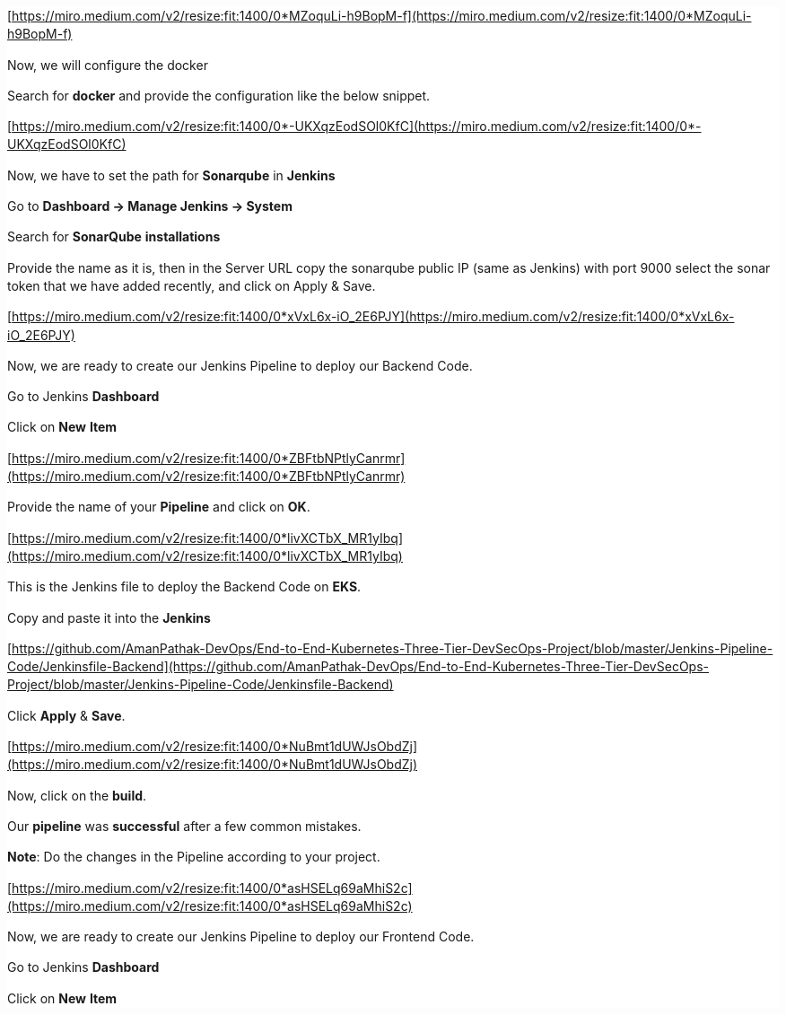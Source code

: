[https://miro.medium.com/v2/resize:fit:1400/0*MZoquLi-h9BopM-f](https://miro.medium.com/v2/resize:fit:1400/0*MZoquLi-h9BopM-f)

Now, we will configure the docker

Search for **docker** and provide the configuration like the below snippet.

[https://miro.medium.com/v2/resize:fit:1400/0*-UKXqzEodSOl0KfC](https://miro.medium.com/v2/resize:fit:1400/0*-UKXqzEodSOl0KfC)

Now, we have to set the path for **Sonarqube** in **Jenkins**

Go to **Dashboard -> Manage Jenkins -> System**

Search for **SonarQube** **installations**

Provide the name as it is, then in the Server URL copy the sonarqube public IP (same as Jenkins) with port 9000 select the sonar token that we have added recently, and click on Apply & Save.

[https://miro.medium.com/v2/resize:fit:1400/0*xVxL6x-iO_2E6PJY](https://miro.medium.com/v2/resize:fit:1400/0*xVxL6x-iO_2E6PJY)

Now, we are ready to create our Jenkins Pipeline to deploy our Backend Code.

Go to Jenkins **Dashboard**

Click on **New** **Item**

[https://miro.medium.com/v2/resize:fit:1400/0*ZBFtbNPtlyCanrmr](https://miro.medium.com/v2/resize:fit:1400/0*ZBFtbNPtlyCanrmr)

Provide the name of your **Pipeline** and click on **OK**.

[https://miro.medium.com/v2/resize:fit:1400/0*livXCTbX_MR1yIbq](https://miro.medium.com/v2/resize:fit:1400/0*livXCTbX_MR1yIbq)

This is the Jenkins file to deploy the Backend Code on **EKS**.

Copy and paste it into the **Jenkins**

[https://github.com/AmanPathak-DevOps/End-to-End-Kubernetes-Three-Tier-DevSecOps-Project/blob/master/Jenkins-Pipeline-Code/Jenkinsfile-Backend](https://github.com/AmanPathak-DevOps/End-to-End-Kubernetes-Three-Tier-DevSecOps-Project/blob/master/Jenkins-Pipeline-Code/Jenkinsfile-Backend)

Click **Apply** & **Save**.

[https://miro.medium.com/v2/resize:fit:1400/0*NuBmt1dUWJsObdZj](https://miro.medium.com/v2/resize:fit:1400/0*NuBmt1dUWJsObdZj)

Now, click on the **build**.

Our **pipeline** was **successful** after a few common mistakes.

**Note**: Do the changes in the Pipeline according to your project.

[https://miro.medium.com/v2/resize:fit:1400/0*asHSELq69aMhiS2c](https://miro.medium.com/v2/resize:fit:1400/0*asHSELq69aMhiS2c)

Now, we are ready to create our Jenkins Pipeline to deploy our Frontend Code.

Go to Jenkins **Dashboard**

Click on **New** **Item**

